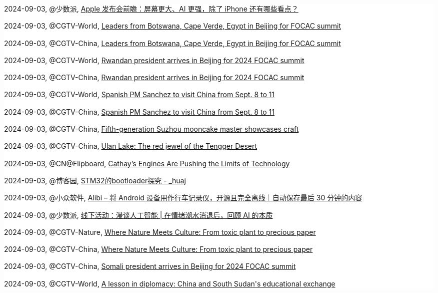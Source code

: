 2024-09-03, @少数派, [Apple 发布会前瞻：屏幕更大、AI 更强，除了 iPhone 还有哪些看点？](https://sspai.com/post/91989)

2024-09-03, @CGTV-World, [Leaders from Botswana, Cape Verde, Egypt in Beijing for FOCAC summit](https://news.cgtn.com/news/2024-09-03/Leaders-from-Botswana-Cape-Verde-Egypt-in-Beijing-for-FOCAC-summit-1wAV5e99jTq/p.html?UTM_Source=cgtn&UTM_Medium=rss&UTM_Campaign=World)

2024-09-03, @CGTV-China, [Leaders from Botswana, Cape Verde, Egypt in Beijing for FOCAC summit](https://news.cgtn.com/news/2024-09-03/Leaders-from-Botswana-Cape-Verde-Egypt-in-Beijing-for-FOCAC-summit-1wAV5e99jTq/p.html?UTM_Source=cgtn&UTM_Medium=rss&UTM_Campaign=China)

2024-09-03, @CGTV-World, [Rwandan president arrives in Beijing for 2024 FOCAC summit](https://news.cgtn.com/news/2024-09-03/Rwandan-president-arrives-in-Beijing-for-2024-FOCAC-summit-1wAUMcFihKo/p.html?UTM_Source=cgtn&UTM_Medium=rss&UTM_Campaign=World)

2024-09-03, @CGTV-China, [Rwandan president arrives in Beijing for 2024 FOCAC summit](https://news.cgtn.com/news/2024-09-03/Rwandan-president-arrives-in-Beijing-for-2024-FOCAC-summit-1wAUMcFihKo/p.html?UTM_Source=cgtn&UTM_Medium=rss&UTM_Campaign=China)

2024-09-03, @CGTV-World, [Spanish PM Sanchez to visit China from Sept. 8 to 11](https://news.cgtn.com/news/2024-09-03/Spanish-PM-Sanchez-to-visit-China-from-Sept-8-to-11-1wAUgl5HmSY/p.html?UTM_Source=cgtn&UTM_Medium=rss&UTM_Campaign=World)

2024-09-03, @CGTV-China, [Spanish PM Sanchez to visit China from Sept. 8 to 11](https://news.cgtn.com/news/2024-09-03/Spanish-PM-Sanchez-to-visit-China-from-Sept-8-to-11-1wAUgl5HmSY/p.html?UTM_Source=cgtn&UTM_Medium=rss&UTM_Campaign=China)

2024-09-03, @CGTV-China, [Fifth-generation Suzhou mooncake master showcases craft](https://news.cgtn.com/news/2024-09-03/Fifth-generation-Suzhou-mooncake-master-showcases-craft--1wAJzeAtr8c/p.html?UTM_Source=cgtn&UTM_Medium=rss&UTM_Campaign=China)

2024-09-03, @CGTV-China, [Ulan Lake: The red jewel of the Tengger Desert](https://news.cgtn.com/news/2024-09-03/Ulan-Lake-The-red-jewel-of-the-Tengger-Desert-1wAMImqokLK/p.html?UTM_Source=cgtn&UTM_Medium=rss&UTM_Campaign=China)

2024-09-03, @CN@Flipboard, [Cathay’s Engines Are Pushing the Limits of Technology](https://www.bloomberg.com/opinion/articles/2024-09-03/cathay-s-engines-are-pushing-the-limits-of-technology)

2024-09-03, @博客园, [STM32的bootloader探究 - _huaj](https://www.cnblogs.com/huajchen/p/18394620)

2024-09-03, @小众软件, [Alibi – 将 Android 设备用作行车记录仪，开源且完全离线｜自动保存最后 30 分钟的内容](https://www.appinn.com/alibi/)

2024-09-03, @少数派, [线下活动：漫谈人工智能 | 在情绪潮水消退后，回顾 AI 的本质](https://sspai.com/post/91983)

2024-09-03, @CGTV-Nature, [Where Nature Meets Culture: From toxic plant to precious paper](https://news.cgtn.com/news/2024-09-03/Where-Nature-Meets-Culture-From-toxic-plant-to-precious-paper-1wAtuzYhEDm/p.html?UTM_Source=cgtn&UTM_Medium=rss&UTM_Campaign=Nature)

2024-09-03, @CGTV-China, [Where Nature Meets Culture: From toxic plant to precious paper](https://news.cgtn.com/news/2024-09-03/Where-Nature-Meets-Culture-From-toxic-plant-to-precious-paper-1wAtuzYhEDm/p.html?UTM_Source=cgtn&UTM_Medium=rss&UTM_Campaign=China)

2024-09-03, @CGTV-China, [Somali president arrives in Beijing for 2024 FOCAC summit](https://news.cgtn.com/news/2024-09-03/Somali-president-arrives-in-Beijing-for-2024-FOCAC-summit-1wAPVxx0892/p.html?UTM_Source=cgtn&UTM_Medium=rss&UTM_Campaign=China)

2024-09-03, @CGTV-World, [A lesson in diplomacy: China and South Sudan's educational exchange](https://news.cgtn.com/news/2024-09-03/A-lesson-in-diplomacy-China-and-South-Sudan-s-educational-exchange-1wAxvjaEeUU/p.html?UTM_Source=cgtn&UTM_Medium=rss&UTM_Campaign=World)
